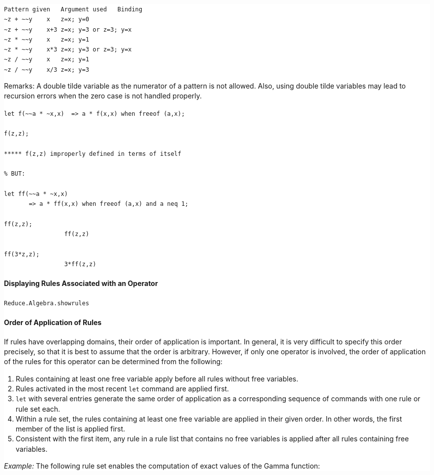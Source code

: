 ```
Pattern given	Argument used	Binding
~z + ~~y	x	z=x; y=0
~z + ~~y	x+3	z=x; y=3 or z=3; y=x
~z * ~~y	x	z=x; y=1
~z * ~~y	x*3	z=x; y=3 or z=3; y=x
~z / ~~y	x	z=x; y=1
~z / ~~y	x/3	z=x; y=3
```

Remarks: A double tilde variable as the numerator of a pattern is not allowed. Also, using double tilde variables may lead to recursion errors when the zero case is not handled properly.

```
let f(~~a * ~x,x)  => a * f(x,x) when freeof (a,x);

f(z,z);

***** f(z,z) improperly defined in terms of itself

% BUT:

let ff(~~a * ~x,x)
       => a * ff(x,x) when freeof (a,x) and a neq 1;

ff(z,z);
                 ff(z,z)

ff(3*z,z);
                 3*ff(z,z)
```

#### Displaying Rules Associated with an Operator

```@docs
Reduce.Algebra.showrules
```

#### Order of Application of Rules

If rules have overlapping domains, their order of application is important. In general, it is very difficult to specify this order precisely, so that it is best to assume that the order is arbitrary. However, if only one operator is involved, the order of application of the rules for this operator can be determined from the following:

1. Rules containing at least one free variable apply before all rules without free variables.
2. Rules activated in the most recent `let` command are applied first.
3. `let` with several entries generate the same order of application as a corresponding sequence of commands with one rule or rule set each.
4. Within a rule set, the rules containing at least one free variable are applied in their given order. In other words, the first member of the list is applied first.
5. Consistent with the first item, any rule in a rule list that contains no free variables is applied after all rules containing free variables.

_Example:_ The following rule set enables the computation of exact values of the Gamma function:
